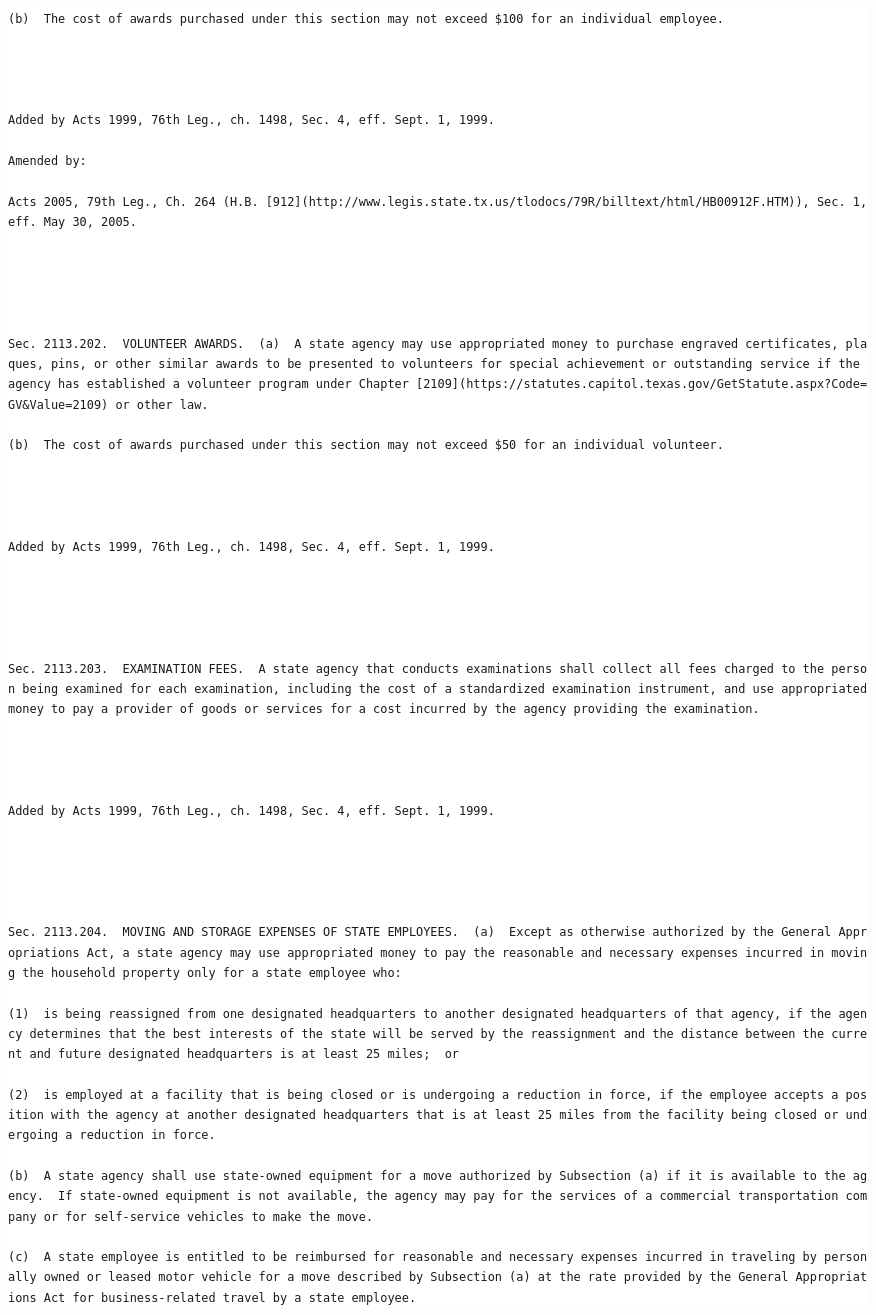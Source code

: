     (b)  The cost of awards purchased under this section may not exceed $100 for an individual employee.
    
    
    
    
    Added by Acts 1999, 76th Leg., ch. 1498, Sec. 4, eff. Sept. 1, 1999.
    
    Amended by: 
    
    Acts 2005, 79th Leg., Ch. 264 (H.B. [912](http://www.legis.state.tx.us/tlodocs/79R/billtext/html/HB00912F.HTM)), Sec. 1, eff. May 30, 2005.
    
    
    
    
    
    Sec. 2113.202.  VOLUNTEER AWARDS.  (a)  A state agency may use appropriated money to purchase engraved certificates, plaques, pins, or other similar awards to be presented to volunteers for special achievement or outstanding service if the agency has established a volunteer program under Chapter [2109](https://statutes.capitol.texas.gov/GetStatute.aspx?Code=GV&Value=2109) or other law.
    
    (b)  The cost of awards purchased under this section may not exceed $50 for an individual volunteer.
    
    
    
    
    Added by Acts 1999, 76th Leg., ch. 1498, Sec. 4, eff. Sept. 1, 1999.
    
    
    
    
    
    Sec. 2113.203.  EXAMINATION FEES.  A state agency that conducts examinations shall collect all fees charged to the person being examined for each examination, including the cost of a standardized examination instrument, and use appropriated money to pay a provider of goods or services for a cost incurred by the agency providing the examination.
    
    
    
    
    Added by Acts 1999, 76th Leg., ch. 1498, Sec. 4, eff. Sept. 1, 1999.
    
    
    
    
    
    Sec. 2113.204.  MOVING AND STORAGE EXPENSES OF STATE EMPLOYEES.  (a)  Except as otherwise authorized by the General Appropriations Act, a state agency may use appropriated money to pay the reasonable and necessary expenses incurred in moving the household property only for a state employee who:
    
    (1)  is being reassigned from one designated headquarters to another designated headquarters of that agency, if the agency determines that the best interests of the state will be served by the reassignment and the distance between the current and future designated headquarters is at least 25 miles;  or
    
    (2)  is employed at a facility that is being closed or is undergoing a reduction in force, if the employee accepts a position with the agency at another designated headquarters that is at least 25 miles from the facility being closed or undergoing a reduction in force.
    
    (b)  A state agency shall use state-owned equipment for a move authorized by Subsection (a) if it is available to the agency.  If state-owned equipment is not available, the agency may pay for the services of a commercial transportation company or for self-service vehicles to make the move.
    
    (c)  A state employee is entitled to be reimbursed for reasonable and necessary expenses incurred in traveling by personally owned or leased motor vehicle for a move described by Subsection (a) at the rate provided by the General Appropriations Act for business-related travel by a state employee.
    